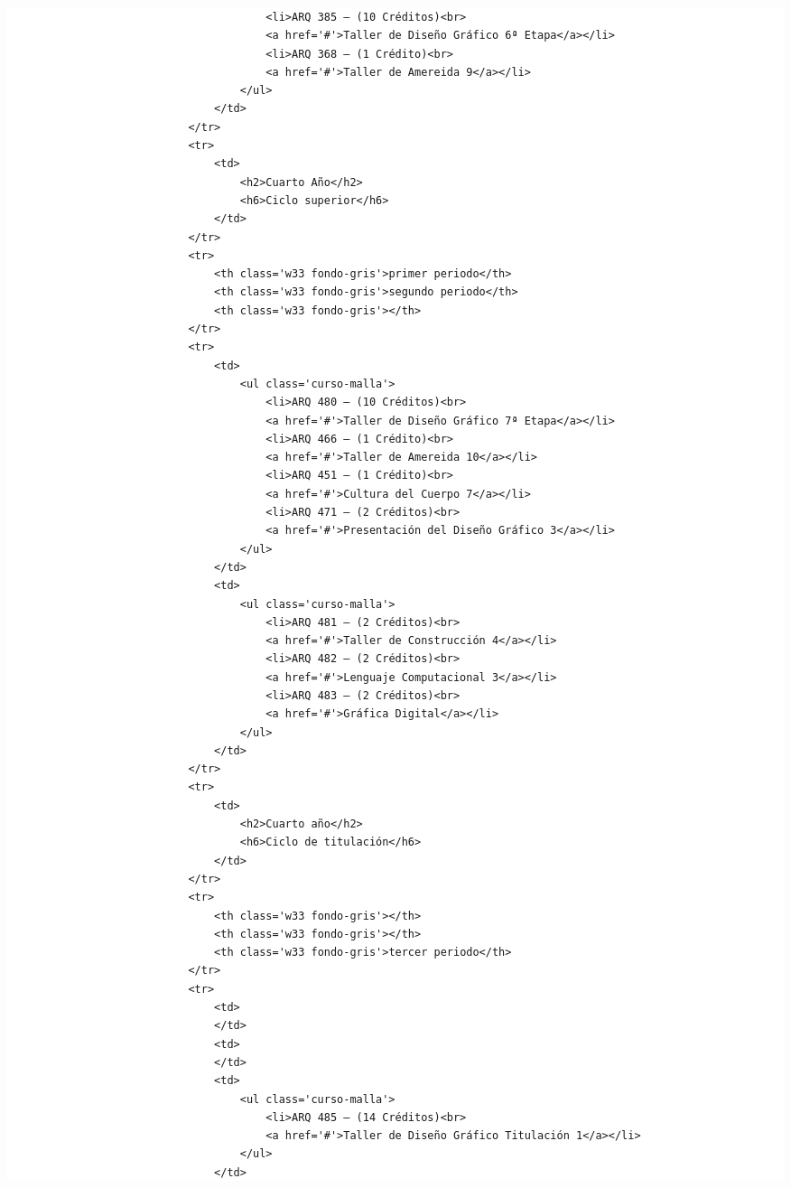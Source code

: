 											<li>ARQ 385 – (10 Créditos)<br>
											<a href='#'>Taller de Diseño Gráfico 6ª Etapa</a></li>
											<li>ARQ 368 – (1 Crédito)<br>
											<a href='#'>Taller de Amereida 9</a></li>
										</ul>
									</td>
								</tr>
								<tr>
									<td>
										<h2>Cuarto Año</h2>
										<h6>Ciclo superior</h6>
									</td>
								</tr>
								<tr>
									<th class='w33 fondo-gris'>primer periodo</th>
									<th class='w33 fondo-gris'>segundo periodo</th>
									<th class='w33 fondo-gris'></th>
								</tr>
								<tr>
									<td> 
										<ul class='curso-malla'>
											<li>ARQ 480 – (10 Créditos)<br>
											<a href='#'>Taller de Diseño Gráfico 7ª Etapa</a></li>
											<li>ARQ 466 – (1 Crédito)<br>
											<a href='#'>Taller de Amereida 10</a></li>
											<li>ARQ 451 – (1 Crédito)<br>
											<a href='#'>Cultura del Cuerpo 7</a></li>
											<li>ARQ 471 – (2 Créditos)<br>
											<a href='#'>Presentación del Diseño Gráfico 3</a></li>
										</ul>
									</td>
									<td>
										<ul class='curso-malla'>
											<li>ARQ 481 – (2 Créditos)<br>
											<a href='#'>Taller de Construcción 4</a></li>
											<li>ARQ 482 – (2 Créditos)<br>
											<a href='#'>Lenguaje Computacional 3</a></li>
											<li>ARQ 483 – (2 Créditos)<br>
											<a href='#'>Gráfica Digital</a></li>
										</ul>
									</td>
								</tr>
								<tr>
									<td>
										<h2>Cuarto año</h2>
										<h6>Ciclo de titulación</h6>
									</td>
								</tr>
								<tr>
									<th class='w33 fondo-gris'></th>
									<th class='w33 fondo-gris'></th>
									<th class='w33 fondo-gris'>tercer periodo</th>
								</tr>
								<tr>
									<td> 
									</td>
									<td> 
									</td>
									<td> 
										<ul class='curso-malla'>
											<li>ARQ 485 – (14 Créditos)<br>
											<a href='#'>Taller de Diseño Gráfico Titulación 1</a></li>
										</ul>
									</td>